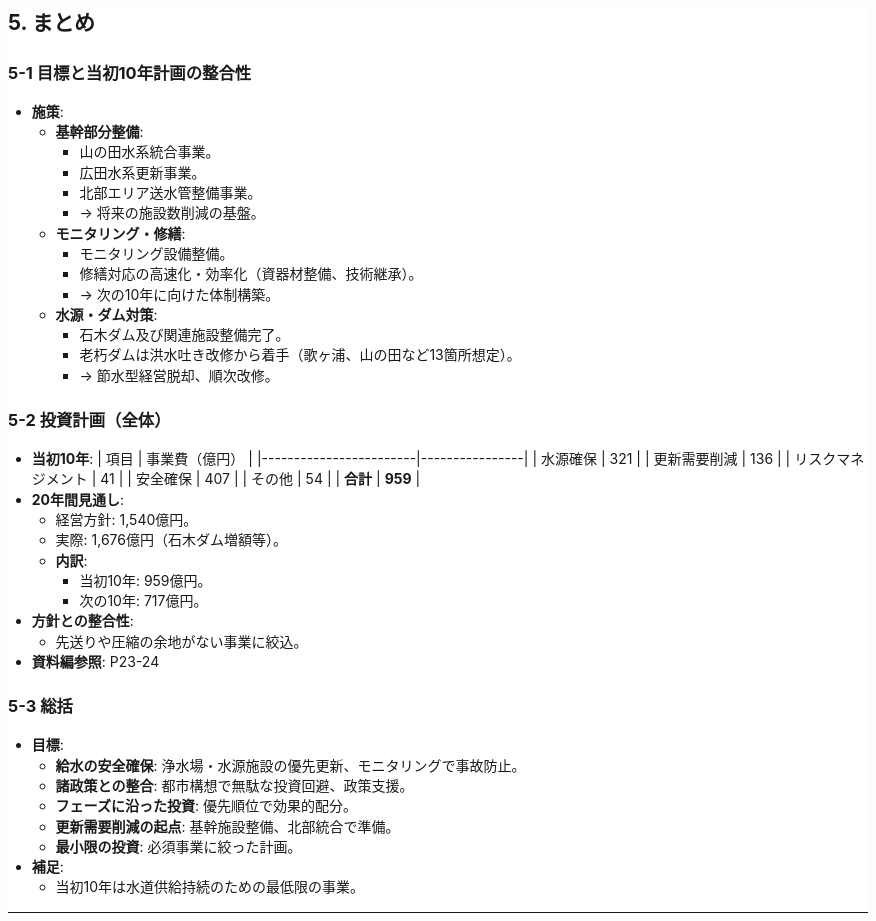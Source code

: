 
## 5. まとめ

### 5-1 目標と当初10年計画の整合性
- **施策**:
  - **基幹部分整備**:
    - 山の田水系統合事業。
    - 広田水系更新事業。
    - 北部エリア送水管整備事業。
    - → 将来の施設数削減の基盤。
  - **モニタリング・修繕**:
    - モニタリング設備整備。
    - 修繕対応の高速化・効率化（資器材整備、技術継承）。
    - → 次の10年に向けた体制構築。
  - **水源・ダム対策**:
    - 石木ダム及び関連施設整備完了。
    - 老朽ダムは洪水吐き改修から着手（歌ヶ浦、山の田など13箇所想定）。
    - → 節水型経営脱却、順次改修。

### 5-2 投資計画（全体）
- **当初10年**:
  | 項目                   | 事業費（億円） |
  |------------------------|----------------|
  | 水源確保               | 321            |
  | 更新需要削減           | 136            |
  | リスクマネジメント     | 41             |
  | 安全確保               | 407            |
  | その他                 | 54             |
  | **合計**               | **959**        |
- **20年間見通し**:
  - 経営方針: 1,540億円。
  - 実際: 1,676億円（石木ダム増額等）。
  - **内訳**:
    - 当初10年: 959億円。
    - 次の10年: 717億円。
- **方針との整合性**:
  - 先送りや圧縮の余地がない事業に絞込。
- **資料編参照**: P23-24

### 5-3 総括
- **目標**:
  - **給水の安全確保**: 浄水場・水源施設の優先更新、モニタリングで事故防止。
  - **諸政策との整合**: 都市構想で無駄な投資回避、政策支援。
  - **フェーズに沿った投資**: 優先順位で効果的配分。
  - **更新需要削減の起点**: 基幹施設整備、北部統合で準備。
  - **最小限の投資**: 必須事業に絞った計画。
- **補足**:
  - 当初10年は水道供給持続のための最低限の事業。

---
